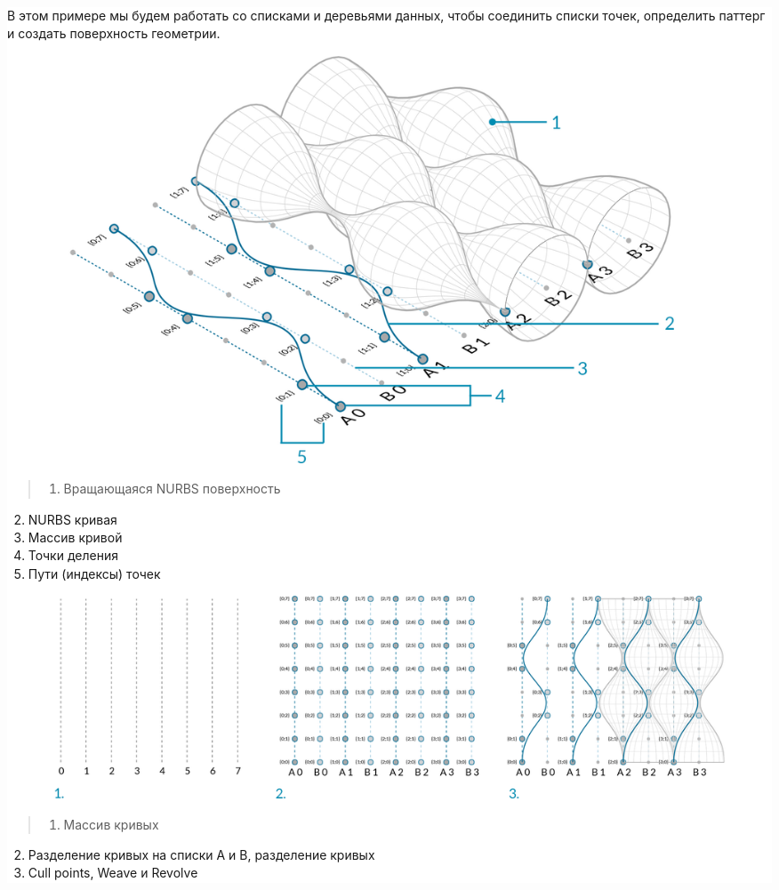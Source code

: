 В этом примере мы будем работать со списками и деревьями данных, чтобы соединить списки точек, определить паттерг и создать поверхность геометрии.

![IMAGE](images/1-5-3/1-5-3_008-weaving-example-a.png)
>1. Вращающаяся NURBS поверхность
2. NURBS кривая
3. Массив кривой
4. Точки деления
5. Пути (индексы) точек

![IMAGE](images/1-5-3/1-5-3_009-weaving-example-b.png)
>1. Массив кривых
2. Разделение кривых на списки А и В, разделение кривых
3. Cull points, Weave и Revolve


<style>
td:nth-child(1) {color: #008DB2}
td:nth-child(3)	{width: 15%;}
td {background-color: #F9F9F9;}
thead {display: none}
</style>
